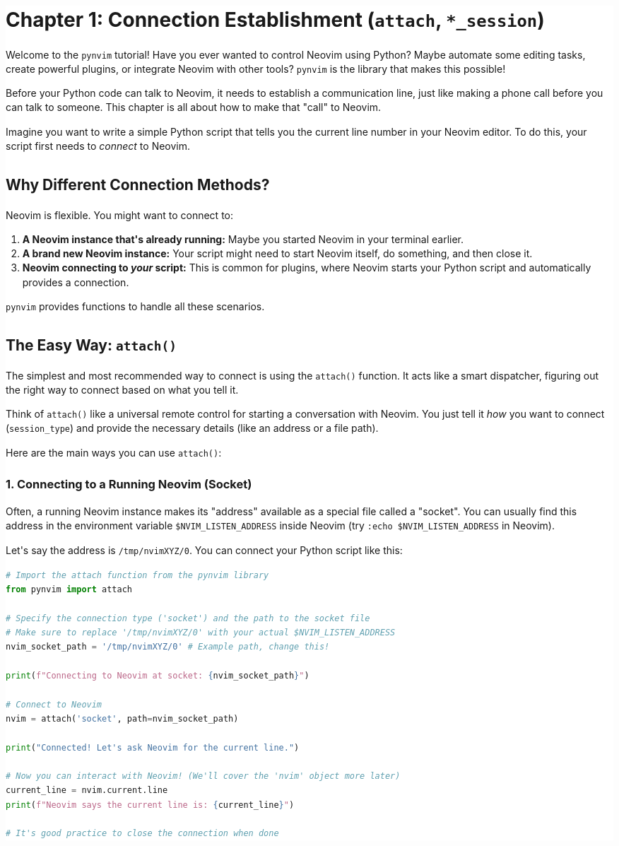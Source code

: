 # Chapter 1: Connection Establishment (`attach`, `*_session`)

Welcome to the `pynvim` tutorial! Have you ever wanted to control Neovim using Python? Maybe automate some editing tasks, create powerful plugins, or integrate Neovim with other tools? `pynvim` is the library that makes this possible!

Before your Python code can talk to Neovim, it needs to establish a communication line, just like making a phone call before you can talk to someone. This chapter is all about how to make that "call" to Neovim.

Imagine you want to write a simple Python script that tells you the current line number in your Neovim editor. To do this, your script first needs to *connect* to Neovim.

## Why Different Connection Methods?

Neovim is flexible. You might want to connect to:

1.  **A Neovim instance that's already running:** Maybe you started Neovim in your terminal earlier.
2.  **A brand new Neovim instance:** Your script might need to start Neovim itself, do something, and then close it.
3.  **Neovim connecting to *your* script:** This is common for plugins, where Neovim starts your Python script and automatically provides a connection.

`pynvim` provides functions to handle all these scenarios.

## The Easy Way: `attach()`

The simplest and most recommended way to connect is using the `attach()` function. It acts like a smart dispatcher, figuring out the right way to connect based on what you tell it.

Think of `attach()` like a universal remote control for starting a conversation with Neovim. You just tell it *how* you want to connect (`session_type`) and provide the necessary details (like an address or a file path).

Here are the main ways you can use `attach()`:

### 1. Connecting to a Running Neovim (Socket)

Often, a running Neovim instance makes its "address" available as a special file called a "socket". You can usually find this address in the environment variable `$NVIM_LISTEN_ADDRESS` inside Neovim (try `:echo $NVIM_LISTEN_ADDRESS` in Neovim).

Let's say the address is `/tmp/nvimXYZ/0`. You can connect your Python script like this:

```python
# Import the attach function from the pynvim library
from pynvim import attach

# Specify the connection type ('socket') and the path to the socket file
# Make sure to replace '/tmp/nvimXYZ/0' with your actual $NVIM_LISTEN_ADDRESS
nvim_socket_path = '/tmp/nvimXYZ/0' # Example path, change this!

print(f"Connecting to Neovim at socket: {nvim_socket_path}")

# Connect to Neovim
nvim = attach('socket', path=nvim_socket_path)

print("Connected! Let's ask Neovim for the current line.")

# Now you can interact with Neovim! (We'll cover the 'nvim' object more later)
current_line = nvim.current.line
print(f"Neovim says the current line is: {current_line}")

# It's good practice to close the connection when done
```